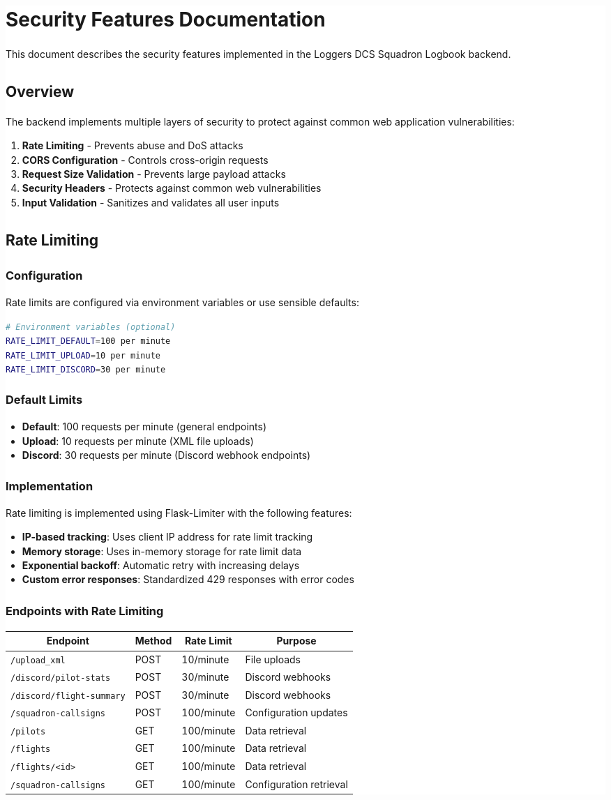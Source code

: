 # Security Features Documentation

This document describes the security features implemented in the Loggers DCS Squadron Logbook backend.

## Overview

The backend implements multiple layers of security to protect against common web application vulnerabilities:

1. **Rate Limiting** - Prevents abuse and DoS attacks
2. **CORS Configuration** - Controls cross-origin requests
3. **Request Size Validation** - Prevents large payload attacks
4. **Security Headers** - Protects against common web vulnerabilities
5. **Input Validation** - Sanitizes and validates all user inputs

## Rate Limiting

### Configuration

Rate limits are configured via environment variables or use sensible defaults:

```bash
# Environment variables (optional)
RATE_LIMIT_DEFAULT=100 per minute
RATE_LIMIT_UPLOAD=10 per minute
RATE_LIMIT_DISCORD=30 per minute
```

### Default Limits

- **Default**: 100 requests per minute (general endpoints)
- **Upload**: 10 requests per minute (XML file uploads)
- **Discord**: 30 requests per minute (Discord webhook endpoints)

### Implementation

Rate limiting is implemented using Flask-Limiter with the following features:

- **IP-based tracking**: Uses client IP address for rate limit tracking
- **Memory storage**: Uses in-memory storage for rate limit data
- **Exponential backoff**: Automatic retry with increasing delays
- **Custom error responses**: Standardized 429 responses with error codes

### Endpoints with Rate Limiting

| Endpoint | Method | Rate Limit | Purpose |
|----------|--------|------------|---------|
| `/upload_xml` | POST | 10/minute | File uploads |
| `/discord/pilot-stats` | POST | 30/minute | Discord webhooks |
| `/discord/flight-summary` | POST | 30/minute | Discord webhooks |
| `/squadron-callsigns` | POST | 100/minute | Configuration updates |
| `/pilots` | GET | 100/minute | Data retrieval |
| `/flights` | GET | 100/minute | Data retrieval |
| `/flights/<id>` | GET | 100/minute | Data retrieval |
| `/squadron-callsigns` | GET | 100/minute | Configuration retrieval |
